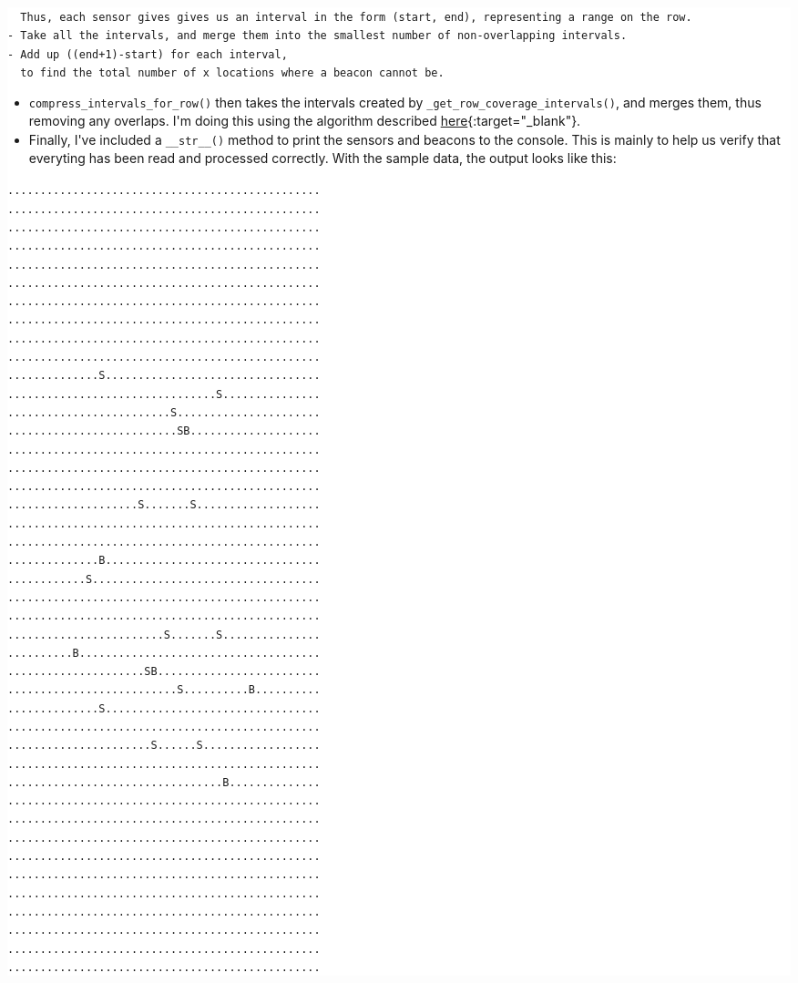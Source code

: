       Thus, each sensor gives gives us an interval in the form (start, end), representing a range on the row.
    - Take all the intervals, and merge them into the smallest number of non-overlapping intervals.
    - Add up ((end+1)-start) for each interval, 
      to find the total number of x locations where a beacon cannot be.
- `compress_intervals_for_row()` then takes the intervals created by `_get_row_coverage_intervals()`, and merges them, thus removing any overlaps.  I'm doing this using the algorithm described [here](/python/useful_algorithms){:target="_blank"}.
- Finally, I've included a `__str__()` method to print the sensors and beacons to the console. This is mainly to help us verify that everyting has been read and processed correctly. With the sample data, the output looks like this:

```text
................................................
................................................
................................................
................................................
................................................
................................................
................................................
................................................
................................................
................................................
..............S.................................
................................S...............
.........................S......................
..........................SB....................
................................................
................................................
................................................
....................S.......S...................
................................................
................................................
..............B.................................
............S...................................
................................................
................................................
........................S.......S...............
..........B.....................................
.....................SB.........................
..........................S..........B..........
..............S.................................
................................................
......................S......S..................
................................................
.................................B..............
................................................
................................................
................................................
................................................
................................................
................................................
................................................
................................................
................................................
................................................
```
